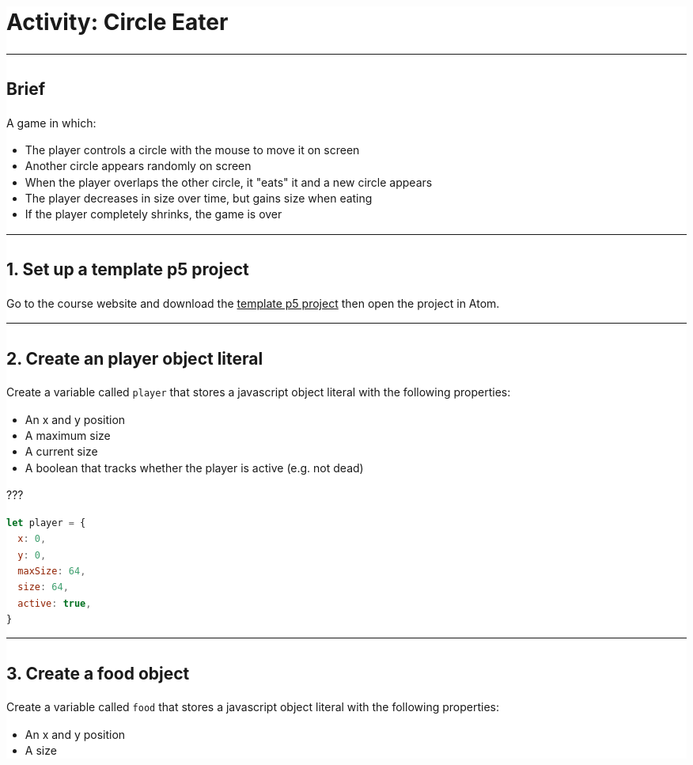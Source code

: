 # Activity: Circle Eater

---

## Brief

A game in which:

- The player controls a circle with the mouse to move it on screen
- Another circle appears randomly on screen
- When the player overlaps the other circle, it "eats" it and a new circle appears
- The player decreases in size over time, but gains size when eating
- If the player completely shrinks, the game is over

---

## 1. Set up a template p5 project

Go to the course website and download the [template p5 project](https://github.com/pippinbarr/cart263-2020/raw/master/templates/p5-project.zip) then open the project in Atom.

---

## 2. Create an player object literal

Create a variable called `player` that stores a javascript object literal with the following properties:
- An x and y position
- A maximum size
- A current size
- A boolean that tracks whether the player is active (e.g. not dead)

???

```javascript
let player = {
  x: 0,
  y: 0,
  maxSize: 64,
  size: 64,
  active: true,
}
```

---

## 3. Create a food object

Create a variable called `food` that stores a javascript object literal with the following properties:
- An x and y position
- A size
